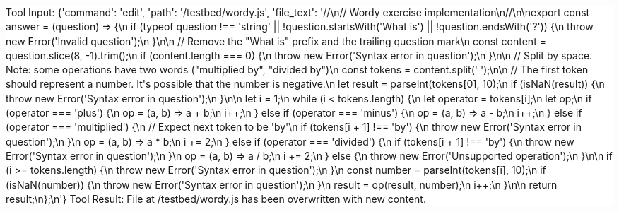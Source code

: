 Tool Input: {'command': 'edit', 'path': '/testbed/wordy.js', 'file_text': '//\n// Wordy exercise implementation\n//\n\nexport const answer = (question) => {\n  if (typeof question !== \'string\' || !question.startsWith(\'What is\') || !question.endsWith(\'?\')) {\n    throw new Error(\'Invalid question\');\n  }\n\n  // Remove the "What is" prefix and the trailing question mark\n  const content = question.slice(8, -1).trim();\n  if (content.length === 0) {\n    throw new Error(\'Syntax error in question\');\n  }\n\n  // Split by space. Note: some operations have two words ("multiplied by", "divided by")\n  const tokens = content.split(\' \');\n\n  // The first token should represent a number. It\'s possible that the number is negative.\n  let result = parseInt(tokens[0], 10);\n  if (isNaN(result)) {\n    throw new Error(\'Syntax error in question\');\n  }\n\n  let i = 1;\n  while (i < tokens.length) {\n    let operator = tokens[i];\n    let op;\n    if (operator === \'plus\') {\n      op = (a, b) => a + b;\n      i++;\n    } else if (operator === \'minus\') {\n      op = (a, b) => a - b;\n      i++;\n    } else if (operator === \'multiplied\') {\n      // Expect next token to be \'by\'\n      if (tokens[i + 1] !== \'by\') {\n        throw new Error(\'Syntax error in question\');\n      }\n      op = (a, b) => a * b;\n      i += 2;\n    } else if (operator === \'divided\') {\n      if (tokens[i + 1] !== \'by\') {\n        throw new Error(\'Syntax error in question\');\n      }\n      op = (a, b) => a / b;\n      i += 2;\n    } else {\n      throw new Error(\'Unsupported operation\');\n    }\n\n    if (i >= tokens.length) {\n      throw new Error(\'Syntax error in question\');\n    }\n    const number = parseInt(tokens[i], 10);\n    if (isNaN(number)) {\n      throw new Error(\'Syntax error in question\');\n    }\n    result = op(result, number);\n    i++;\n  }\n\n  return result;\n};\n'}
Tool Result: File at /testbed/wordy.js has been overwritten with new content.
